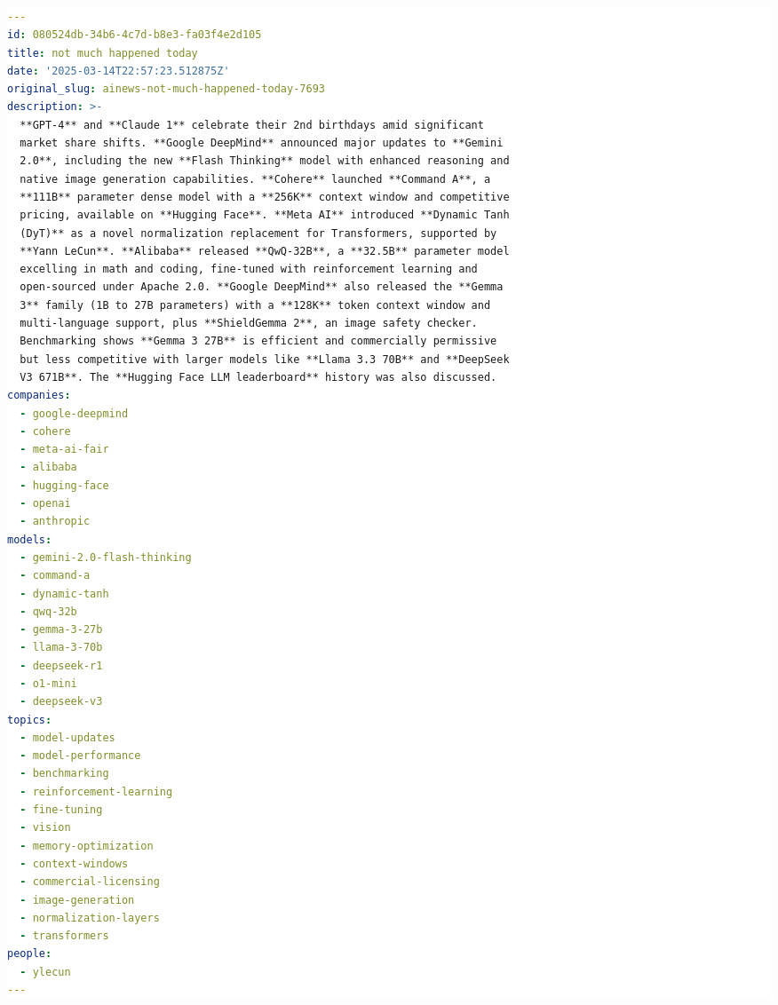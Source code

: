 ```yaml
---
id: 080524db-34b6-4c7d-b8e3-fa03f4e2d105
title: not much happened today
date: '2025-03-14T22:57:23.512875Z'
original_slug: ainews-not-much-happened-today-7693
description: >-
  **GPT-4** and **Claude 1** celebrate their 2nd birthdays amid significant
  market share shifts. **Google DeepMind** announced major updates to **Gemini
  2.0**, including the new **Flash Thinking** model with enhanced reasoning and
  native image generation capabilities. **Cohere** launched **Command A**, a
  **111B** parameter dense model with a **256K** context window and competitive
  pricing, available on **Hugging Face**. **Meta AI** introduced **Dynamic Tanh
  (DyT)** as a novel normalization replacement for Transformers, supported by
  **Yann LeCun**. **Alibaba** released **QwQ-32B**, a **32.5B** parameter model
  excelling in math and coding, fine-tuned with reinforcement learning and
  open-sourced under Apache 2.0. **Google DeepMind** also released the **Gemma
  3** family (1B to 27B parameters) with a **128K** token context window and
  multi-language support, plus **ShieldGemma 2**, an image safety checker.
  Benchmarking shows **Gemma 3 27B** is efficient and commercially permissive
  but less competitive with larger models like **Llama 3.3 70B** and **DeepSeek
  V3 671B**. The **Hugging Face LLM leaderboard** history was also discussed.
companies:
  - google-deepmind
  - cohere
  - meta-ai-fair
  - alibaba
  - hugging-face
  - openai
  - anthropic
models:
  - gemini-2.0-flash-thinking
  - command-a
  - dynamic-tanh
  - qwq-32b
  - gemma-3-27b
  - llama-3-70b
  - deepseek-r1
  - o1-mini
  - deepseek-v3
topics:
  - model-updates
  - model-performance
  - benchmarking
  - reinforcement-learning
  - fine-tuning
  - vision
  - memory-optimization
  - context-windows
  - commercial-licensing
  - image-generation
  - normalization-layers
  - transformers
people:
  - ylecun
---
```
